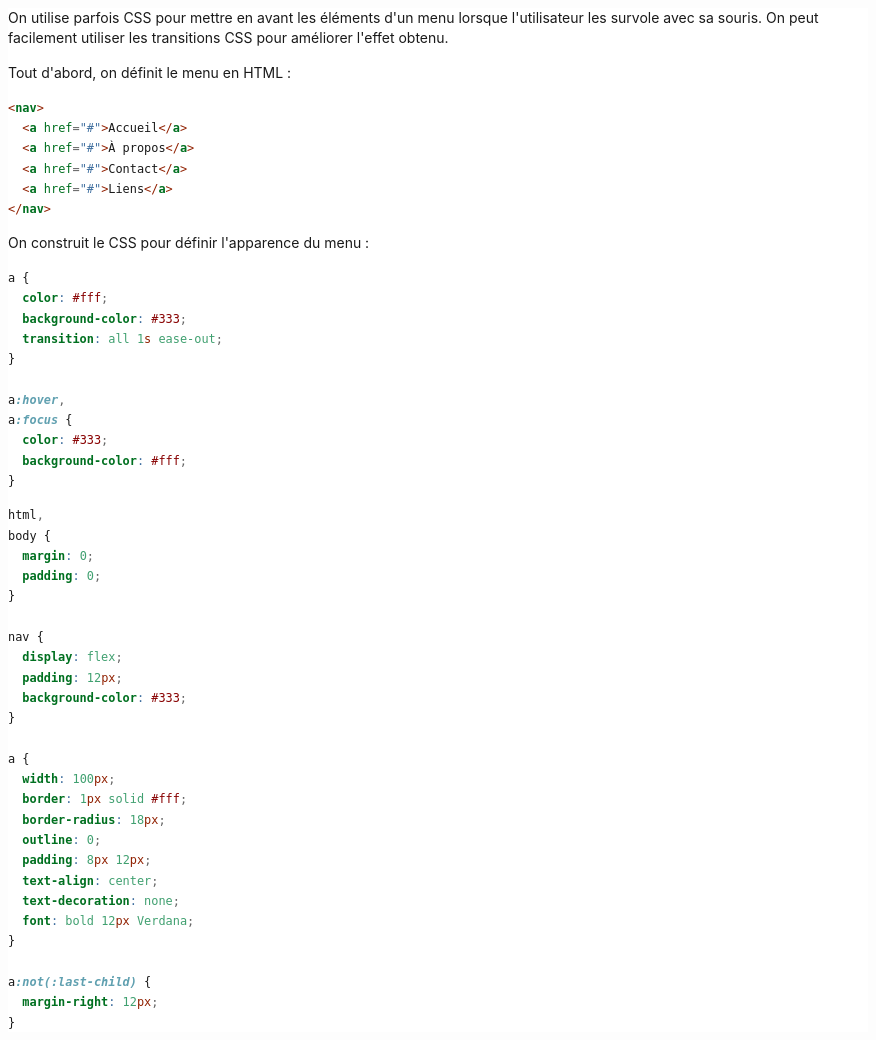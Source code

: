 On utilise parfois CSS pour mettre en avant les éléments d'un menu lorsque l'utilisateur les survole avec sa souris. On peut facilement utiliser les transitions CSS pour améliorer l'effet obtenu.

Tout d'abord, on définit le menu en HTML :

```html
<nav>
  <a href="#">Accueil</a>
  <a href="#">À propos</a>
  <a href="#">Contact</a>
  <a href="#">Liens</a>
</nav>
```

On construit le CSS pour définir l'apparence du menu :

```css
a {
  color: #fff;
  background-color: #333;
  transition: all 1s ease-out;
}

a:hover,
a:focus {
  color: #333;
  background-color: #fff;
}
```

```css hidden
html,
body {
  margin: 0;
  padding: 0;
}

nav {
  display: flex;
  padding: 12px;
  background-color: #333;
}

a {
  width: 100px;
  border: 1px solid #fff;
  border-radius: 18px;
  outline: 0;
  padding: 8px 12px;
  text-align: center;
  text-decoration: none;
  font: bold 12px Verdana;
}

a:not(:last-child) {
  margin-right: 12px;
}
```
